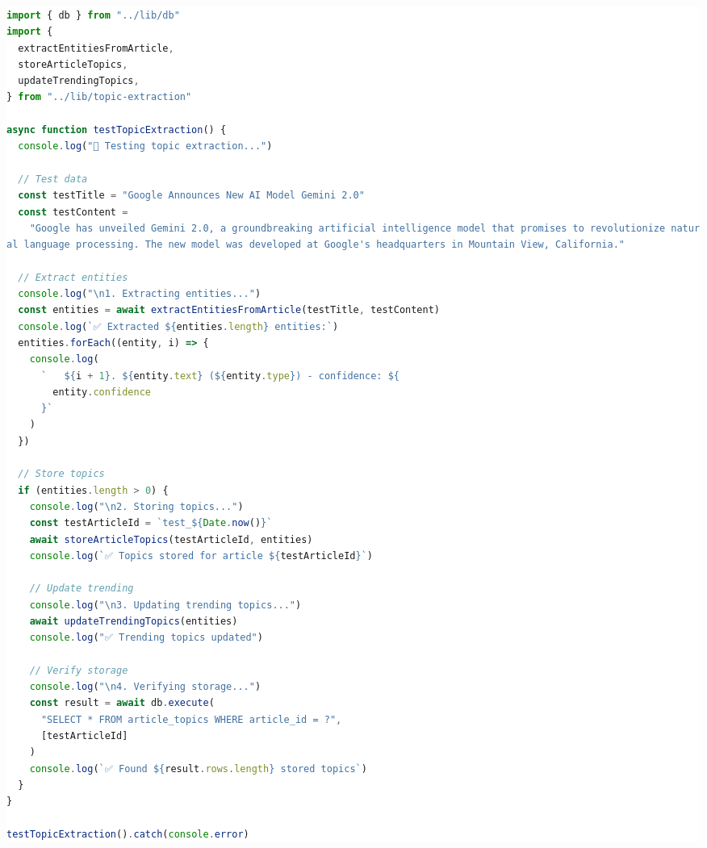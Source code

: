 ```typescript
import { db } from "../lib/db"
import {
  extractEntitiesFromArticle,
  storeArticleTopics,
  updateTrendingTopics,
} from "../lib/topic-extraction"

async function testTopicExtraction() {
  console.log("🧪 Testing topic extraction...")

  // Test data
  const testTitle = "Google Announces New AI Model Gemini 2.0"
  const testContent =
    "Google has unveiled Gemini 2.0, a groundbreaking artificial intelligence model that promises to revolutionize natural language processing. The new model was developed at Google's headquarters in Mountain View, California."

  // Extract entities
  console.log("\n1. Extracting entities...")
  const entities = await extractEntitiesFromArticle(testTitle, testContent)
  console.log(`✅ Extracted ${entities.length} entities:`)
  entities.forEach((entity, i) => {
    console.log(
      `   ${i + 1}. ${entity.text} (${entity.type}) - confidence: ${
        entity.confidence
      }`
    )
  })

  // Store topics
  if (entities.length > 0) {
    console.log("\n2. Storing topics...")
    const testArticleId = `test_${Date.now()}`
    await storeArticleTopics(testArticleId, entities)
    console.log(`✅ Topics stored for article ${testArticleId}`)

    // Update trending
    console.log("\n3. Updating trending topics...")
    await updateTrendingTopics(entities)
    console.log("✅ Trending topics updated")

    // Verify storage
    console.log("\n4. Verifying storage...")
    const result = await db.execute(
      "SELECT * FROM article_topics WHERE article_id = ?",
      [testArticleId]
    )
    console.log(`✅ Found ${result.rows.length} stored topics`)
  }
}

testTopicExtraction().catch(console.error)
```
